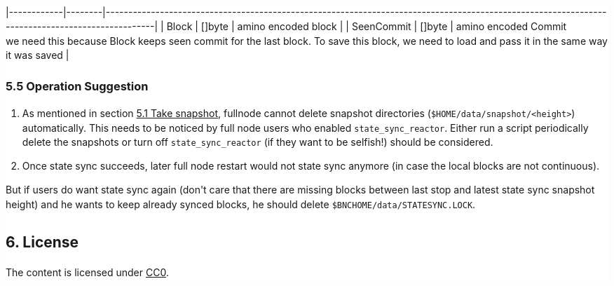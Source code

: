 |------------|--------|------------------------------------------------------------------------------------------------------------------------------------------------|
| Block      | []byte | amino encoded block                                                                                                                            |
| SeenCommit | []byte | amino encoded Commit<br>we need this because Block keeps seen commit for the last block. To save this block, we need to load and pass it in the same way it was saved |

### 5.5 Operation Suggestion
1. As mentioned in section [5.1 Take snapshot](#51-take-snapshot), fullnode cannot delete snapshot directories (`$HOME/data/snapshot/<height>`) automatically. This needs to be noticed by full node users who enabled `state_sync_reactor`. Either run a script periodically delete the snapshots or turn off `state_sync_reactor` (if they want to be selfish!) should be considered.

2. Once state sync succeeds, later full node restart would not state sync anymore (in case the local blocks are not continuous).

But if users do want state sync again (don't care that there are missing blocks between last stop and latest state sync snapshot height) and he wants to keep already synced blocks, he should delete `$BNCHOME/data/STATESYNC.LOCK`.

## 6. License

The content is licensed under [CC0](https://creativecommons.org/publicdomain/zero/1.0/).